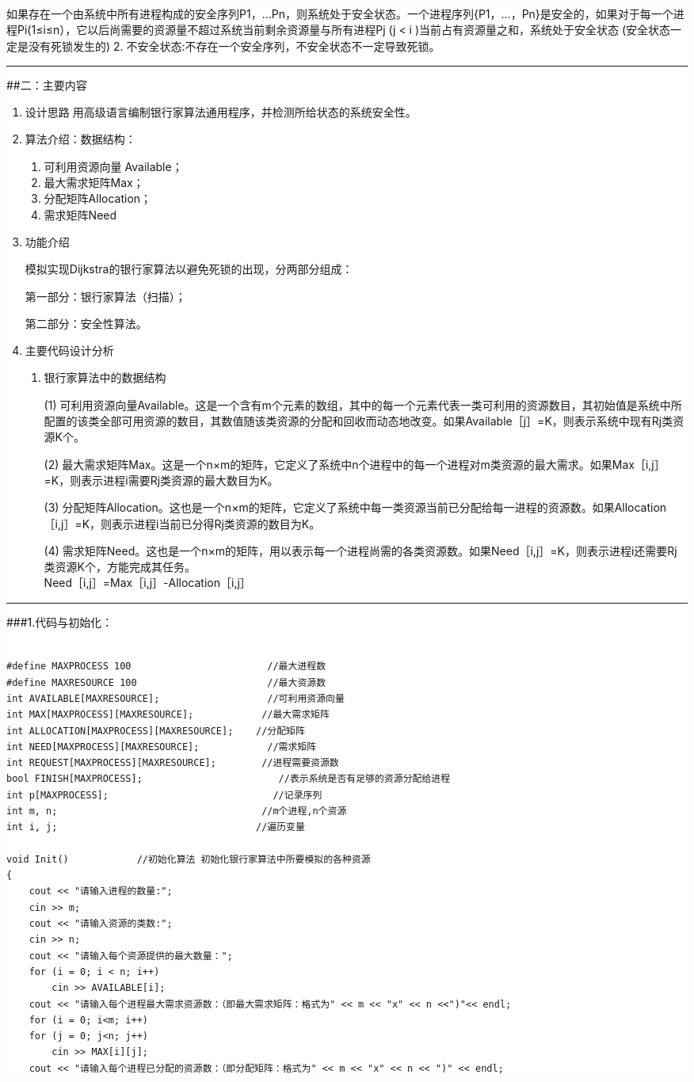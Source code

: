 如果存在一个由系统中所有进程构成的安全序列P1，…Pn，则系统处于安全状态。一个进程序列{P1，…，Pn}是安全的，如果对于每一个进程Pi(1≤i≤n），它以后尚需要的资源量不超过系统当前剩余资源量与所有进程Pj (j < i )当前占有资源量之和，系统处于安全状态 (安全状态一定是没有死锁发生的) 
2. 不安全状态:不存在一个安全序列，不安全状态不一定导致死锁。

----

##二：主要内容
1.	设计思路
用高级语言编制银行家算法通用程序，并检测所给状态的系统安全性。
1.	算法介绍：数据结构：

	1.	可利用资源向量 Available；
	2.	最大需求矩阵Max；
	3.	分配矩阵Allocation；
	4.	需求矩阵Need
2.	功能介绍

	模拟实现Dijkstra的银行家算法以避免死锁的出现，分两部分组成：

	第一部分：银行家算法（扫描）；

	第二部分：安全性算法。

3.	主要代码设计分析
	1.  银行家算法中的数据结构 

		(1) 可利用资源向量Available。这是一个含有m个元素的数组，其中的每一个元素代表一类可利用的资源数目，其初始值是系统中所配置的该类全部可用资源的数目，其数值随该类资源的分配和回收而动态地改变。如果Available［j］=K，则表示系统中现有Rj类资源K个。
		
		(2) 最大需求矩阵Max。这是一个n×m的矩阵，它定义了系统中n个进程中的每一个进程对m类资源的最大需求。如果Max［i,j］=K，则表示进程i需要Rj类资源的最大数目为K。
		
		(3) 分配矩阵Allocation。这也是一个n×m的矩阵，它定义了系统中每一类资源当前已分配给每一进程的资源数。如果Allocation［i,j］=K，则表示进程i当前已分得Rj类资源的数目为K。
		
		(4) 需求矩阵Need。这也是一个n×m的矩阵，用以表示每一个进程尚需的各类资源数。如果Need［i,j］=K，则表示进程i还需要Rj类资源K个，方能完成其任务。  
Need［i,j］=Max［i,j］-Allocation［i,j］ 

-----

###1.代码与初始化：


```

#define MAXPROCESS 100                        //最大进程数
#define MAXRESOURCE 100                       //最大资源数
int AVAILABLE[MAXRESOURCE];                   //可利用资源向量
int MAX[MAXPROCESS][MAXRESOURCE];            //最大需求矩阵
int ALLOCATION[MAXPROCESS][MAXRESOURCE];    //分配矩阵
int NEED[MAXPROCESS][MAXRESOURCE];            //需求矩阵
int REQUEST[MAXPROCESS][MAXRESOURCE];        //进程需要资源数
bool FINISH[MAXPROCESS];                        //表示系统是否有足够的资源分配给进程
int p[MAXPROCESS];                             //记录序列
int m, n;                                    //m个进程,n个资源
int i, j;									//遍历变量

void Init()            //初始化算法 初始化银行家算法中所要模拟的各种资源
{
	cout << "请输入进程的数量:";
	cin >> m;
	cout << "请输入资源的类数:";
	cin >> n;
	cout << "请输入每个资源提供的最大数量：";
	for (i = 0; i < n; i++)
		cin >> AVAILABLE[i];
	cout << "请输入每个进程最大需求资源数：（即最大需求矩阵：格式为" << m << "x" << n <<")"<< endl;
	for (i = 0; i<m; i++)
	for (j = 0; j<n; j++)
		cin >> MAX[i][j];
	cout << "请输入每个进程已分配的资源数：（即分配矩阵：格式为" << m << "x" << n << ")" << endl;
```